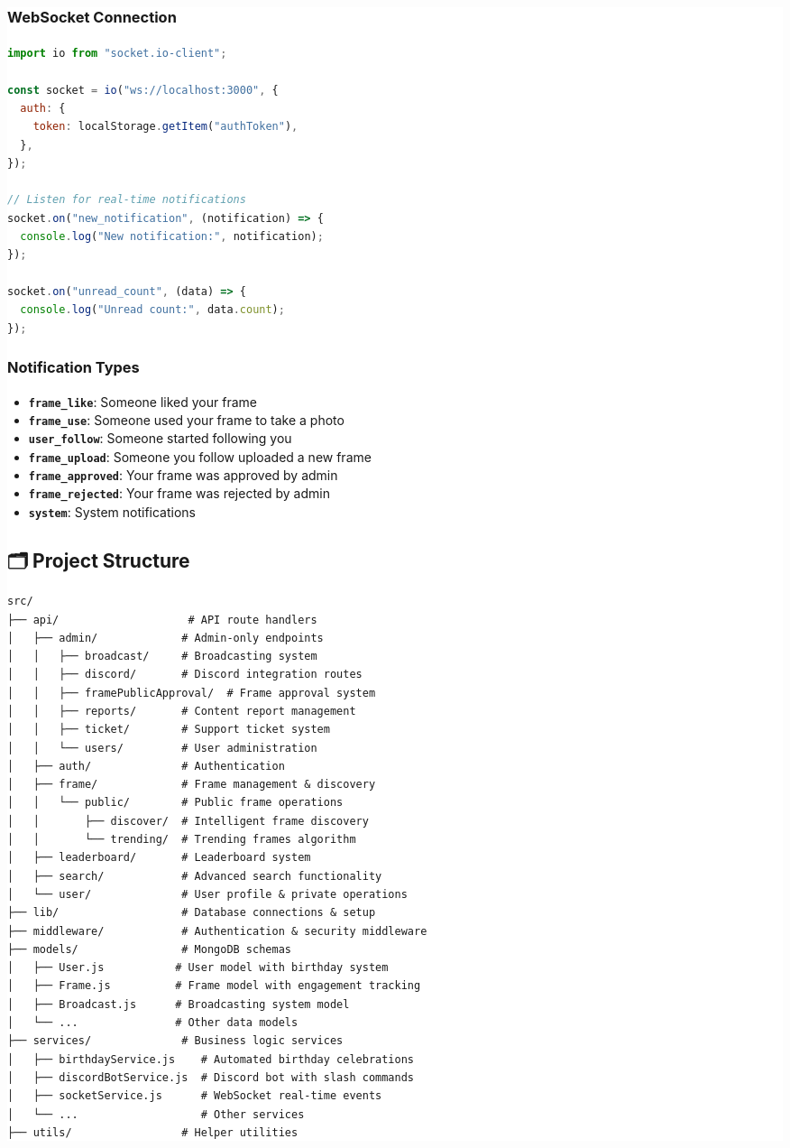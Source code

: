 ### WebSocket Connection

```javascript
import io from "socket.io-client";

const socket = io("ws://localhost:3000", {
  auth: {
    token: localStorage.getItem("authToken"),
  },
});

// Listen for real-time notifications
socket.on("new_notification", (notification) => {
  console.log("New notification:", notification);
});

socket.on("unread_count", (data) => {
  console.log("Unread count:", data.count);
});
```

### Notification Types

- **`frame_like`**: Someone liked your frame
- **`frame_use`**: Someone used your frame to take a photo
- **`user_follow`**: Someone started following you
- **`frame_upload`**: Someone you follow uploaded a new frame
- **`frame_approved`**: Your frame was approved by admin
- **`frame_rejected`**: Your frame was rejected by admin
- **`system`**: System notifications

## 🗂️ Project Structure

```
src/
├── api/                    # API route handlers
│   ├── admin/             # Admin-only endpoints
│   │   ├── broadcast/     # Broadcasting system
│   │   ├── discord/       # Discord integration routes
│   │   ├── framePublicApproval/  # Frame approval system
│   │   ├── reports/       # Content report management
│   │   ├── ticket/        # Support ticket system
│   │   └── users/         # User administration
│   ├── auth/              # Authentication
│   ├── frame/             # Frame management & discovery
│   │   └── public/        # Public frame operations
│   │       ├── discover/  # Intelligent frame discovery
│   │       └── trending/  # Trending frames algorithm
│   ├── leaderboard/       # Leaderboard system
│   ├── search/            # Advanced search functionality
│   └── user/              # User profile & private operations
├── lib/                   # Database connections & setup
├── middleware/            # Authentication & security middleware
├── models/                # MongoDB schemas
│   ├── User.js           # User model with birthday system
│   ├── Frame.js          # Frame model with engagement tracking
│   ├── Broadcast.js      # Broadcasting system model
│   └── ...               # Other data models
├── services/              # Business logic services
│   ├── birthdayService.js    # Automated birthday celebrations
│   ├── discordBotService.js  # Discord bot with slash commands
│   ├── socketService.js      # WebSocket real-time events
│   └── ...                   # Other services
├── utils/                 # Helper utilities
```
